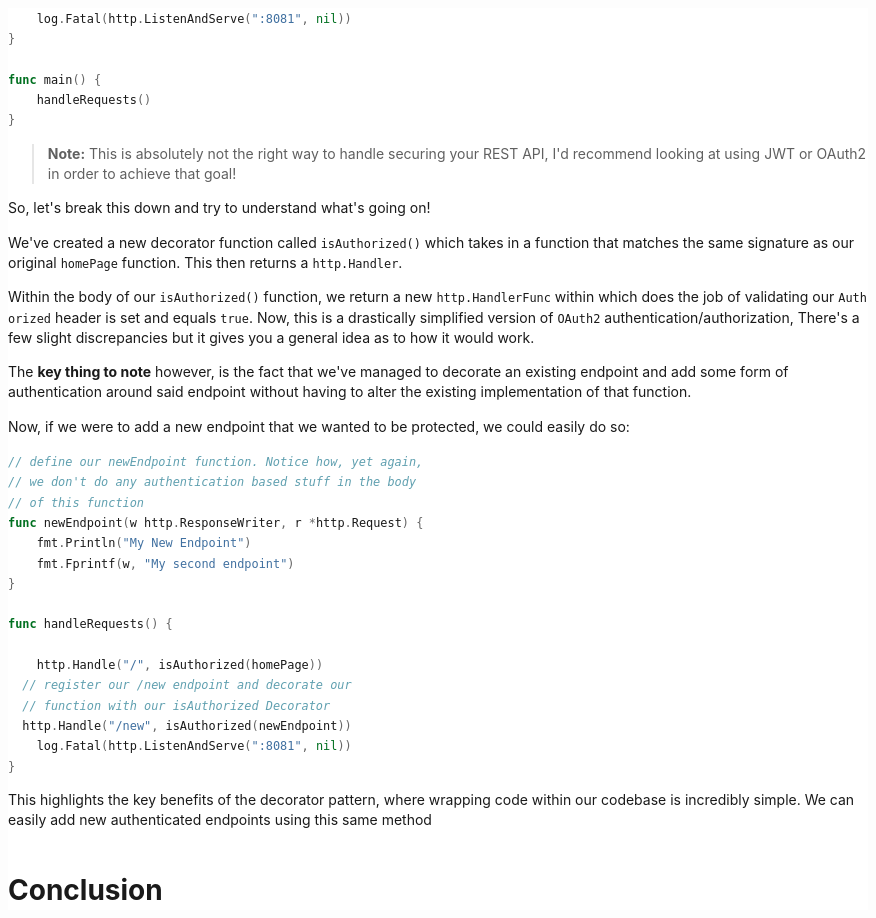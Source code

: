 ```go
    log.Fatal(http.ListenAndServe(":8081", nil))
}

func main() {
    handleRequests()
}
```

> **Note:** This is absolutely not the right way to handle securing your REST
> API, I'd recommend looking at using JWT or OAuth2 in order to achieve that
> goal!

So, let's break this down and try to understand what's going on!

We've created a new decorator function called `isAuthorized()` which takes in a
function that matches the same signature as our original `homePage` function.
This then returns a `http.Handler`.

Within the body of our `isAuthorized()` function, we return a new
`http.HandlerFunc` within which does the job of validating our `Authorized`
header is set and equals `true`. Now, this is a drastically simplified version
of `OAuth2` authentication/authorization, There's a few slight discrepancies but
it gives you a general idea as to how it would work.

The **key thing to note** however, is the fact that we've managed to decorate an
existing endpoint and add some form of authentication around said endpoint
without having to alter the existing implementation of that function.

Now, if we were to add a new endpoint that we wanted to be protected, we could
easily do so:

```go
// define our newEndpoint function. Notice how, yet again,
// we don't do any authentication based stuff in the body
// of this function
func newEndpoint(w http.ResponseWriter, r *http.Request) {
    fmt.Println("My New Endpoint")
    fmt.Fprintf(w, "My second endpoint")
}

func handleRequests() {

    http.Handle("/", isAuthorized(homePage))
  // register our /new endpoint and decorate our
  // function with our isAuthorized Decorator
  http.Handle("/new", isAuthorized(newEndpoint))
    log.Fatal(http.ListenAndServe(":8081", nil))
}
```

This highlights the key benefits of the decorator pattern, where wrapping code
within our codebase is incredibly simple. We can easily add new authenticated
endpoints using this same method

# Conclusion
